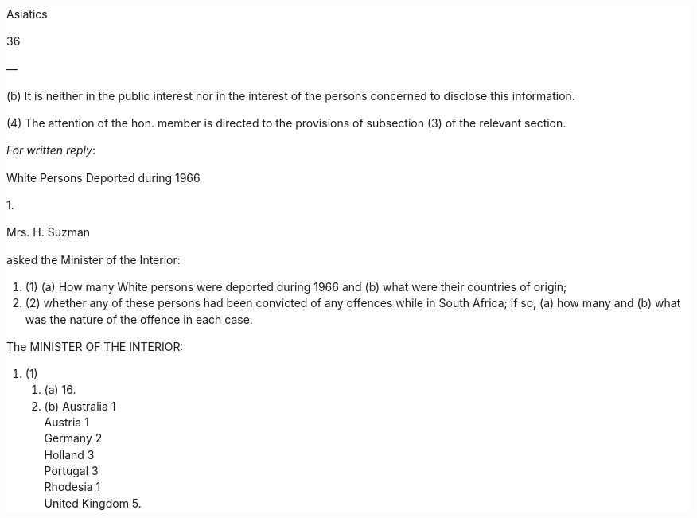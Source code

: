 <td><p></p></td>

<td><p>Asiatics</p></td>

<td><p>36</p></td>

<td><p>&#x2014;</p></td>

</tr>

</table>

<p>(b) It is neither in the public interest nor in the interest of the persons concerned to disclose this information.</p>

<p>(4) The attention of the hon. member is directed to the provisions of subsection (3) of the relevant section.</p>

</answer>

</oralStatements>

<p><i>For written reply</i>:</p>

<writtenStatements>

<heading>White Persons Deported during 1966</heading>

<question by="#suzman" to="#minister_of_interior">

<num>1.</num>

<from>Mrs. H. Suzman</from>

<p>asked the Minister of the Interior:</p>

<ol>

<li>(1) (a) How many White persons were deported during 1966 and (b) what were their countries of origin;</li>

<li>(2) whether any of these persons had been convicted of any offences while in South Africa; if so, (a) how many and (b) what was the nature of the offence in each case.</li>

</ol>

</question>

<answer by="#minister_of_interior" to="#suzman">

<from>The MINISTER OF THE INTERIOR:</from>

<ol>

<li>(1)

<ol>

<li>(a) 16.</li>

<li>(b) Australia 1<br/>Austria 1<br/>Germany 2<br/>Holland 3<br/>Portugal 3<br/>Rhodesia 1<br/>United Kingdom 5.</li>

</ol></li>
